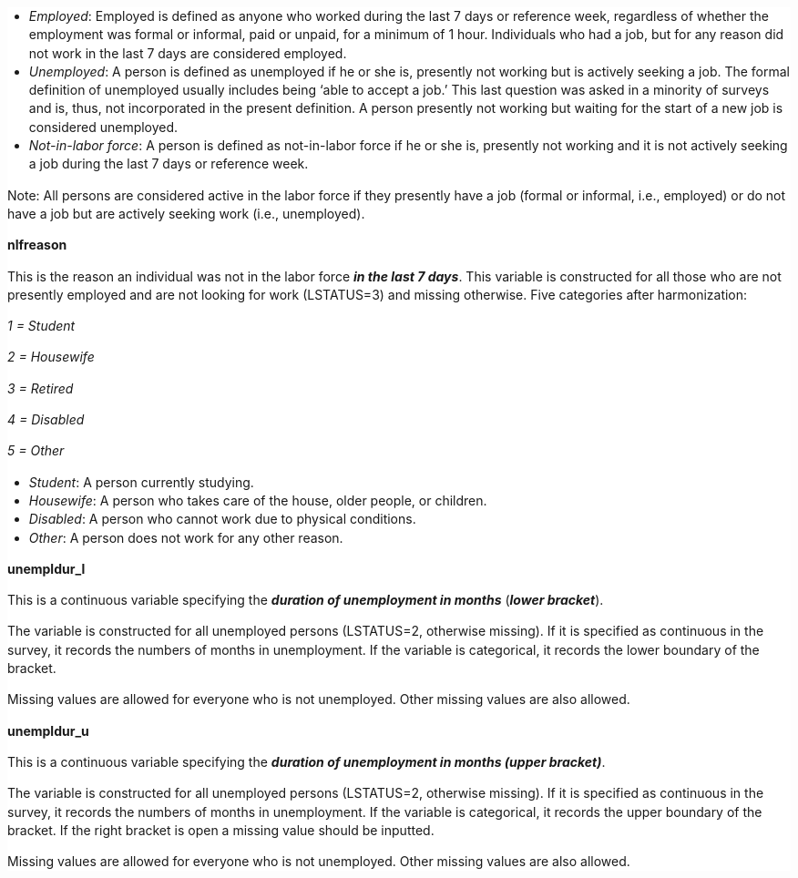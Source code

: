* *Employed*: Employed is defined as anyone who worked during the last 7 days or reference week, regardless of whether the employment was formal or informal, paid or unpaid, for a minimum of 1 hour. Individuals who had a job, but for any reason did not work in the last 7 days are considered employed.
* *Unemployed*: A person is defined as unemployed if he or she is, presently not working but is actively seeking a job. The formal definition of unemployed usually includes being ‘able to accept a job.’ This last question was asked in a minority of surveys and is, thus, not incorporated in the present definition. A person presently not working but waiting for the start of a new job is considered unemployed.
* *Not-in-labor force*: A person is defined as not-in-labor force if he or she is, presently not working and it is not actively seeking a job during the last 7 days or reference week.

Note: All persons are considered active in the labor force if they presently have a job (formal or informal, i.e., employed) or do not have a job but are actively seeking work (i.e., unemployed).

**nlfreason**

This is the reason an individual was not in the labor force ***in the last 7 days***. This variable is constructed for all those who are not presently employed and are not looking for work (LSTATUS=3) and missing otherwise. Five categories after harmonization:

*1 = Student*

*2 = Housewife*

*3 = Retired*

*4 = Disabled*

*5 = Other*

* *Student*: A person currently studying.
* *Housewife*: A person who takes care of the house, older people, or children.
* *Disabled*: A person who cannot work due to physical conditions.
* *Other*: A person does not work for any other reason.

**unempldur\_l**

This is a continuous variable specifying the ***duration of unemployment in months*** (***lower bracket***).

The variable is constructed for all unemployed persons (LSTATUS=2, otherwise missing). If it is specified as continuous in the survey, it records the numbers of months in unemployment. If the variable is categorical, it records the lower boundary of the bracket.

Missing values are allowed for everyone who is not unemployed. Other missing values are also allowed.

**unempldur\_u**

This is a continuous variable specifying the ***duration of unemployment in months (upper bracket)***.

The variable is constructed for all unemployed persons (LSTATUS=2, otherwise missing). If it is specified as continuous in the survey, it records the numbers of months in unemployment. If the variable is categorical, it records the upper boundary of the bracket. If the right bracket is open a missing value should be inputted.

Missing values are allowed for everyone who is not unemployed. Other missing values are also allowed.

